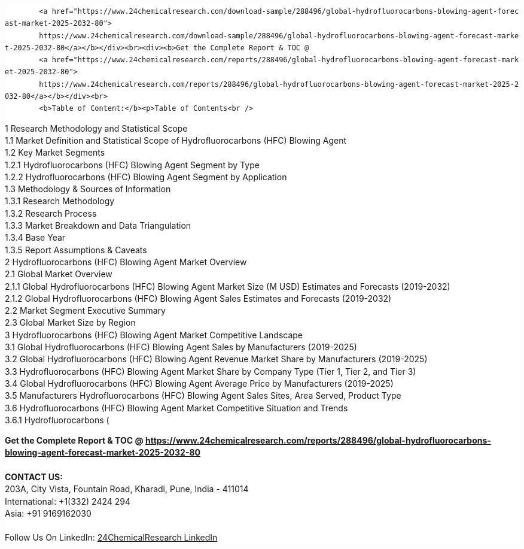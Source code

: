             <a href="https://www.24chemicalresearch.com/download-sample/288496/global-hydrofluorocarbons-blowing-agent-forecast-market-2025-2032-80">
            https://www.24chemicalresearch.com/download-sample/288496/global-hydrofluorocarbons-blowing-agent-forecast-market-2025-2032-80</a></b></div><br><div><b>Get the Complete Report & TOC @ 
            <a href="https://www.24chemicalresearch.com/reports/288496/global-hydrofluorocarbons-blowing-agent-forecast-market-2025-2032-80">
            https://www.24chemicalresearch.com/reports/288496/global-hydrofluorocarbons-blowing-agent-forecast-market-2025-2032-80</a></b></div><br>
            <b>Table of Content:</b><p>Table of Contents<br />
1 Research Methodology and Statistical Scope<br />
1.1 Market Definition and Statistical Scope of Hydrofluorocarbons (HFC) Blowing Agent<br />
1.2 Key Market Segments<br />
1.2.1 Hydrofluorocarbons (HFC) Blowing Agent Segment by Type<br />
1.2.2 Hydrofluorocarbons (HFC) Blowing Agent Segment by Application<br />
1.3 Methodology & Sources of Information<br />
1.3.1 Research Methodology<br />
1.3.2 Research Process<br />
1.3.3 Market Breakdown and Data Triangulation<br />
1.3.4 Base Year<br />
1.3.5 Report Assumptions & Caveats<br />
2 Hydrofluorocarbons (HFC) Blowing Agent Market Overview<br />
2.1 Global Market Overview<br />
2.1.1 Global Hydrofluorocarbons (HFC) Blowing Agent Market Size (M USD) Estimates and Forecasts (2019-2032)<br />
2.1.2 Global Hydrofluorocarbons (HFC) Blowing Agent Sales Estimates and Forecasts (2019-2032)<br />
2.2 Market Segment Executive Summary<br />
2.3 Global Market Size by Region<br />
3 Hydrofluorocarbons (HFC) Blowing Agent Market Competitive Landscape<br />
3.1 Global Hydrofluorocarbons (HFC) Blowing Agent Sales by Manufacturers (2019-2025)<br />
3.2 Global Hydrofluorocarbons (HFC) Blowing Agent Revenue Market Share by Manufacturers (2019-2025)<br />
3.3 Hydrofluorocarbons (HFC) Blowing Agent Market Share by Company Type (Tier 1, Tier 2, and Tier 3)<br />
3.4 Global Hydrofluorocarbons (HFC) Blowing Agent Average Price by Manufacturers (2019-2025)<br />
3.5 Manufacturers Hydrofluorocarbons (HFC) Blowing Agent Sales Sites, Area Served, Product Type<br />
3.6 Hydrofluorocarbons (HFC) Blowing Agent Market Competitive Situation and Trends<br />
3.6.1 Hydrofluorocarbons (</p><div><b>Get the Complete Report & TOC @ 
            <a href="https://www.24chemicalresearch.com/reports/288496/global-hydrofluorocarbons-blowing-agent-forecast-market-2025-2032-80">
            https://www.24chemicalresearch.com/reports/288496/global-hydrofluorocarbons-blowing-agent-forecast-market-2025-2032-80</a></b></div><br><b>CONTACT US:</b><br>
            203A, City Vista, Fountain Road, Kharadi, Pune, India - 411014<br>
            International: +1(332) 2424 294<br>
            Asia: +91 9169162030 <br><br>
            Follow Us On LinkedIn: <a href="https://www.linkedin.com/company/24chemicalresearch/">24ChemicalResearch LinkedIn</a>